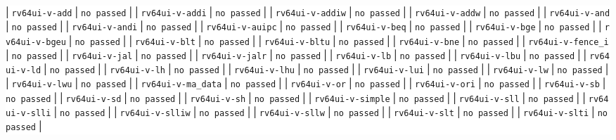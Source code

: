 | `rv64ui-v-add`           | `no passed` |
| `rv64ui-v-addi`          | `no passed` |
| `rv64ui-v-addiw`         | `no passed` |
| `rv64ui-v-addw`          | `no passed` |
| `rv64ui-v-and`           | `no passed` |
| `rv64ui-v-andi`          | `no passed` |
| `rv64ui-v-auipc`         | `no passed` |
| `rv64ui-v-beq`           | `no passed` |
| `rv64ui-v-bge`           | `no passed` |
| `rv64ui-v-bgeu`          | `no passed` |
| `rv64ui-v-blt`           | `no passed` |
| `rv64ui-v-bltu`          | `no passed` |
| `rv64ui-v-bne`           | `no passed` |
| `rv64ui-v-fence_i`       | `no passed` |
| `rv64ui-v-jal`           | `no passed` |
| `rv64ui-v-jalr`          | `no passed` |
| `rv64ui-v-lb`            | `no passed` |
| `rv64ui-v-lbu`           | `no passed` |
| `rv64ui-v-ld`            | `no passed` |
| `rv64ui-v-lh`            | `no passed` |
| `rv64ui-v-lhu`           | `no passed` |
| `rv64ui-v-lui`           | `no passed` |
| `rv64ui-v-lw`            | `no passed` |
| `rv64ui-v-lwu`           | `no passed` |
| `rv64ui-v-ma_data`       | `no passed` |
| `rv64ui-v-or`            | `no passed` |
| `rv64ui-v-ori`           | `no passed` |
| `rv64ui-v-sb`            | `no passed` |
| `rv64ui-v-sd`            | `no passed` |
| `rv64ui-v-sh`            | `no passed` |
| `rv64ui-v-simple`        | `no passed` |
| `rv64ui-v-sll`           | `no passed` |
| `rv64ui-v-slli`          | `no passed` |
| `rv64ui-v-slliw`         | `no passed` |
| `rv64ui-v-sllw`          | `no passed` |
| `rv64ui-v-slt`           | `no passed` |
| `rv64ui-v-slti`          | `no passed` |
